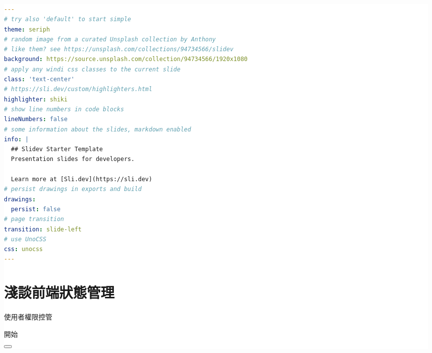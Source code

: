 ```yaml
---
# try also 'default' to start simple
theme: seriph
# random image from a curated Unsplash collection by Anthony
# like them? see https://unsplash.com/collections/94734566/slidev
background: https://source.unsplash.com/collection/94734566/1920x1080
# apply any windi css classes to the current slide
class: 'text-center'
# https://sli.dev/custom/highlighters.html
highlighter: shiki
# show line numbers in code blocks
lineNumbers: false
# some information about the slides, markdown enabled
info: |
  ## Slidev Starter Template
  Presentation slides for developers.

  Learn more at [Sli.dev](https://sli.dev)
# persist drawings in exports and build
drawings:
  persist: false
# page transition
transition: slide-left
# use UnoCSS
css: unocss
---
```


# 淺談前端狀態管理

使用者權限控管

<div class="pt-12">
  <span @click="$slidev.nav.next" class="px-2 py-1 rounded cursor-pointer" hover="bg-white bg-opacity-10">
    開始 <carbon:arrow-right class="inline"/>
  </span>
</div>

<div class="abs-br m-6 flex gap-2">
  <button @click="$slidev.nav.openInEditor()" title="Open in Editor" class="text-xl slidev-icon-btn opacity-50 !border-none !hover:text-white">
    <carbon:edit />
  </button>
  <a href="https://github.com/shangjuc" target="_blank" alt="GitHub"
    class="text-xl slidev-icon-btn opacity-50 !border-none !hover:text-white">
    <carbon-logo-github />
  </a>
</div>

